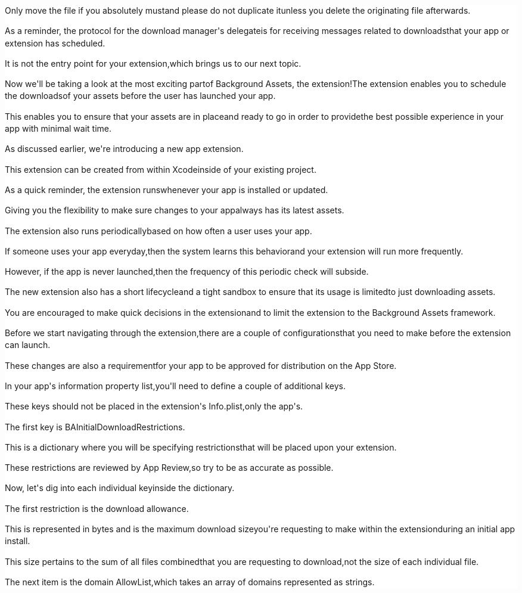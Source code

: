 Only move the file if you absolutely mustand please do not duplicate itunless you delete the originating file afterwards.

As a reminder, the protocol for the download manager's delegateis for receiving messages related to downloadsthat your app or extension has scheduled.

It is not the entry point for your extension,which brings us to our next topic.

Now we'll be taking a look at the most exciting partof Background Assets, the extension!The extension enables you to schedule the downloadsof your assets before the user has launched your app.

This enables you to ensure that your assets are in placeand ready to go in order to providethe best possible experience in your app with minimal wait time.

As discussed earlier, we're introducing a new app extension.

This extension can be created from within Xcodeinside of your existing project.

As a quick reminder, the extension runswhenever your app is installed or updated.

Giving you the flexibility to make sure changes to your appalways has its latest assets.

The extension also runs periodicallybased on how often a user uses your app.

If someone uses your app everyday,then the system learns this behaviorand your extension will run more frequently.

However, if the app is never launched,then the frequency of this periodic check will subside.

The new extension also has a short lifecycleand a tight sandbox to ensure that its usage is limitedto just downloading assets.

You are encouraged to make quick decisions in the extensionand to limit the extension to the Background Assets framework.

Before we start navigating through the extension,there are a couple of configurationsthat you need to make before the extension can launch.

These changes are also a requirementfor your app to be approved for distribution on the App Store.

In your app's information property list,you'll need to define a couple of additional keys.

These keys should not be placed in the extension's Info.plist,only the app's.

The first key is BAInitialDownloadRestrictions.

This is a dictionary where you will be specifying restrictionsthat will be placed upon your extension.

These restrictions are reviewed by App Review,so try to be as accurate as possible.

Now, let's dig into each individual keyinside the dictionary.

The first restriction is the download allowance.

This is represented in bytes and is the maximum download sizeyou're requesting to make within the extensionduring an initial app install.

This size pertains to the sum of all files combinedthat you are requesting to download,not the size of each individual file.

The next item is the domain AllowList,which takes an array of domains represented as strings.
